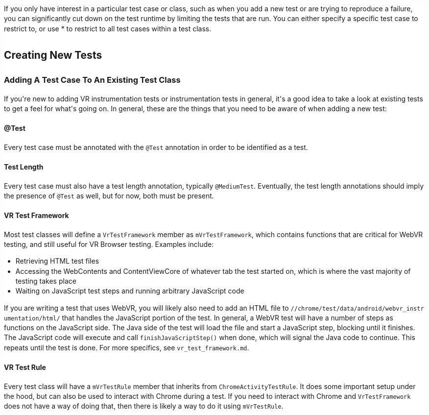 If you only have interest in a particular test case or class, such as when you
add a new test or are trying to reproduce a failure, you can significantly cut
down on the test runtime by limiting the tests that are run. You can either
specify a specific test case to restrict to, or use \* to restrict to all test
cases within a test class.

## Creating New Tests

### Adding A Test Case To An Existing Test Class

If you're new to adding VR instrumentation tests or instrumentation tests in
general, it's a good idea to take a look at existing tests to get a feel for
what's going on. In general, these are the things that you need to be aware of
when adding a new test:

#### @Test

Every test case must be annotated with the `@Test` annotation in order to be
identified as a test.

#### Test Length

Every test case must also have a test length annotation, typically
`@MediumTest`. Eventually, the test length annotations should imply the presence
of `@Test` as well, but for now, both must be present.

#### VR Test Framework

Most test classes will define a `VrTestFramework` member as `mVrTestFramework`,
which contains functions that are critical for WebVR testing, and still useful
for VR Browser testing. Examples include:

* Retrieving HTML test files
* Accessing the WebContents and ContentViewCore of whatever tab the test started
  on, which is where the vast majority of testing takes place
* Waiting on JavaScript test steps and running arbitrary JavaScript code

If you are writing a test that uses WebVR, you will likely also need to add an
HTML file to `//chrome/test/data/android/webvr_instrumentation/html/` that
handles the JavaScript portion of the test. In general, a WebVR test will have a
number of steps as functions on the JavaScript side. The Java side of the test
will load the file and start a JavaScript step, blocking until it finishes. The
JavaScript code will execute and call `finishJavaScriptStep()` when done, which
will signal the Java code to continue. This repeats until the test is done. For
more specifics, see `vr_test_framework.md`.

#### VR Test Rule

Every test class will have a `mVrTestRule` member that inherits from
`ChromeActivityTestRule`. It does some important setup under the hood, but can
also be used to interact with Chrome during a test. If you need to interact with
Chrome and `VrTestFramework` does not have a way of doing that, then there is
likely a way to do it using `mVrTestRule`.
